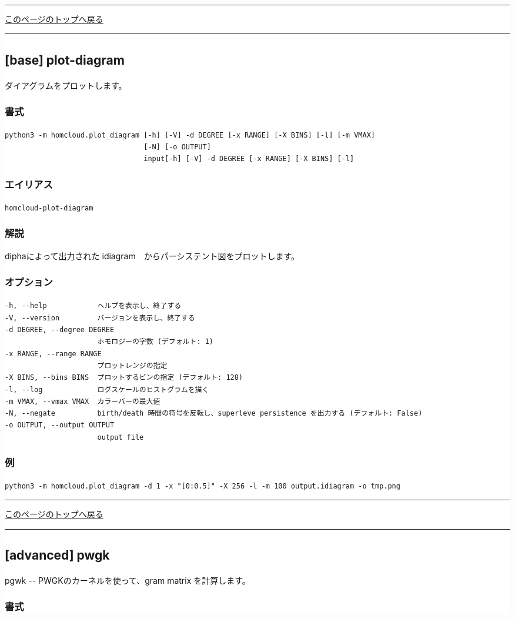 - - -
[このページのトップへ戻る](#section)

- - -						      
						       

## [base] plot-diagram

ダイアグラムをプロットします。

### 書式

    python3 -m homcloud.plot_diagram [-h] [-V] -d DEGREE [-x RANGE] [-X BINS] [-l] [-m VMAX]
                                     [-N] [-o OUTPUT]
                                     input[-h] [-V] -d DEGREE [-x RANGE] [-X BINS] [-l]

### エイリアス

    homcloud-plot-diagram

### 解説

diphaによって出力された idiagram　からパーシステント図をプロットします。
	
### オプション

    -h, --help            ヘルプを表示し、終了する
    -V, --version         バージョンを表示し、終了する
    -d DEGREE, --degree DEGREE
                          ホモロジーの字数 (デフォルト: 1)
    -x RANGE, --range RANGE
                          プロットレンジの指定
    -X BINS, --bins BINS  プロットするビンの指定 (デフォルト: 128)
    -l, --log             ログスケールのヒストグラムを描く
    -m VMAX, --vmax VMAX  カラーバーの最大値
    -N, --negate          birth/death 時間の符号を反転し、superleve persistence を出力する (デフォルト: False)
    -o OUTPUT, --output OUTPUT
                          output file

### 例

    python3 -m homcloud.plot_diagram -d 1 -x "[0:0.5]" -X 256 -l -m 100 output.idiagram -o tmp.png
	
- - -
[このページのトップへ戻る](#section)

- - -

## [advanced] pwgk

pgwk -- PWGKのカーネルを使って、gram matrix を計算します。

### 書式

